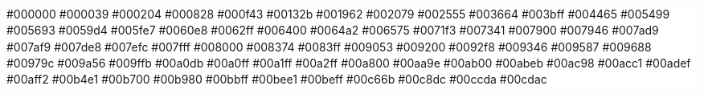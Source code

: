 #000000
#000039
#000204
#000828
#000f43
#00132b
#001962
#002079
#002555
#003664
#003bff
#004465
#005499
#005693
#0059d4
#005fe7
#0060e8
#0062ff
#006400
#0064a2
#006575
#0071f3
#007341
#007900
#007946
#007ad9
#007af9
#007de8
#007efc
#007fff
#008000
#008374
#0083ff
#009053
#009200
#0092f8
#009346
#009587
#009688
#00979c
#009a56
#009ffb
#00a0db
#00a0ff
#00a1ff
#00a2ff
#00a800
#00aa9e
#00ab00
#00abeb
#00ac98
#00acc1
#00adef
#00aff2
#00b4e1
#00b700
#00b980
#00bbff
#00bee1
#00beff
#00c66b
#00c8dc
#00ccda
#00cdac